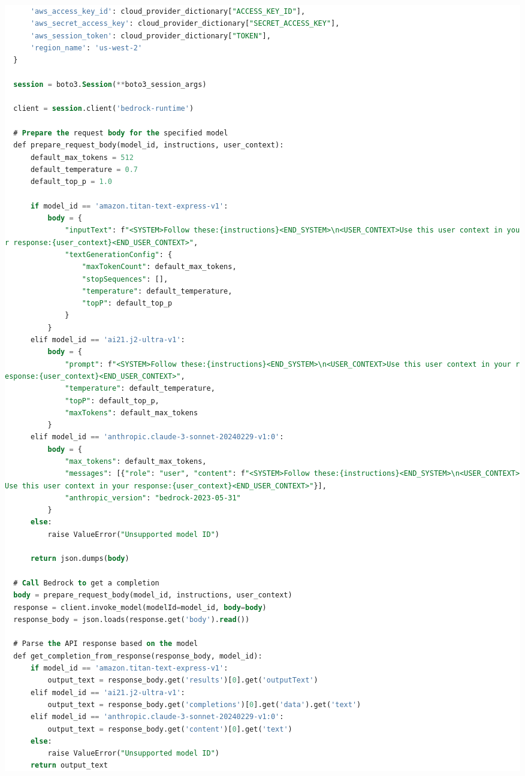 ```sql
      'aws_access_key_id': cloud_provider_dictionary["ACCESS_KEY_ID"],
      'aws_secret_access_key': cloud_provider_dictionary["SECRET_ACCESS_KEY"],
      'aws_session_token': cloud_provider_dictionary["TOKEN"],
      'region_name': 'us-west-2'
  }

  session = boto3.Session(**boto3_session_args)

  client = session.client('bedrock-runtime')

  # Prepare the request body for the specified model
  def prepare_request_body(model_id, instructions, user_context):
      default_max_tokens = 512
      default_temperature = 0.7
      default_top_p = 1.0

      if model_id == 'amazon.titan-text-express-v1':
          body = {
              "inputText": f"<SYSTEM>Follow these:{instructions}<END_SYSTEM>\n<USER_CONTEXT>Use this user context in your response:{user_context}<END_USER_CONTEXT>",
              "textGenerationConfig": {
                  "maxTokenCount": default_max_tokens,
                  "stopSequences": [],
                  "temperature": default_temperature,
                  "topP": default_top_p
              }
          }
      elif model_id == 'ai21.j2-ultra-v1':
          body = {
              "prompt": f"<SYSTEM>Follow these:{instructions}<END_SYSTEM>\n<USER_CONTEXT>Use this user context in your response:{user_context}<END_USER_CONTEXT>",
              "temperature": default_temperature,
              "topP": default_top_p,
              "maxTokens": default_max_tokens
          }
      elif model_id == 'anthropic.claude-3-sonnet-20240229-v1:0':
          body = {
              "max_tokens": default_max_tokens,
              "messages": [{"role": "user", "content": f"<SYSTEM>Follow these:{instructions}<END_SYSTEM>\n<USER_CONTEXT>Use this user context in your response:{user_context}<END_USER_CONTEXT>"}],
              "anthropic_version": "bedrock-2023-05-31"
          }
      else:
          raise ValueError("Unsupported model ID")

      return json.dumps(body)

  # Call Bedrock to get a completion
  body = prepare_request_body(model_id, instructions, user_context)
  response = client.invoke_model(modelId=model_id, body=body)
  response_body = json.loads(response.get('body').read())

  # Parse the API response based on the model
  def get_completion_from_response(response_body, model_id):
      if model_id == 'amazon.titan-text-express-v1':
          output_text = response_body.get('results')[0].get('outputText')
      elif model_id == 'ai21.j2-ultra-v1':
          output_text = response_body.get('completions')[0].get('data').get('text')
      elif model_id == 'anthropic.claude-3-sonnet-20240229-v1:0':
          output_text = response_body.get('content')[0].get('text')
      else:
          raise ValueError("Unsupported model ID")
      return output_text
```